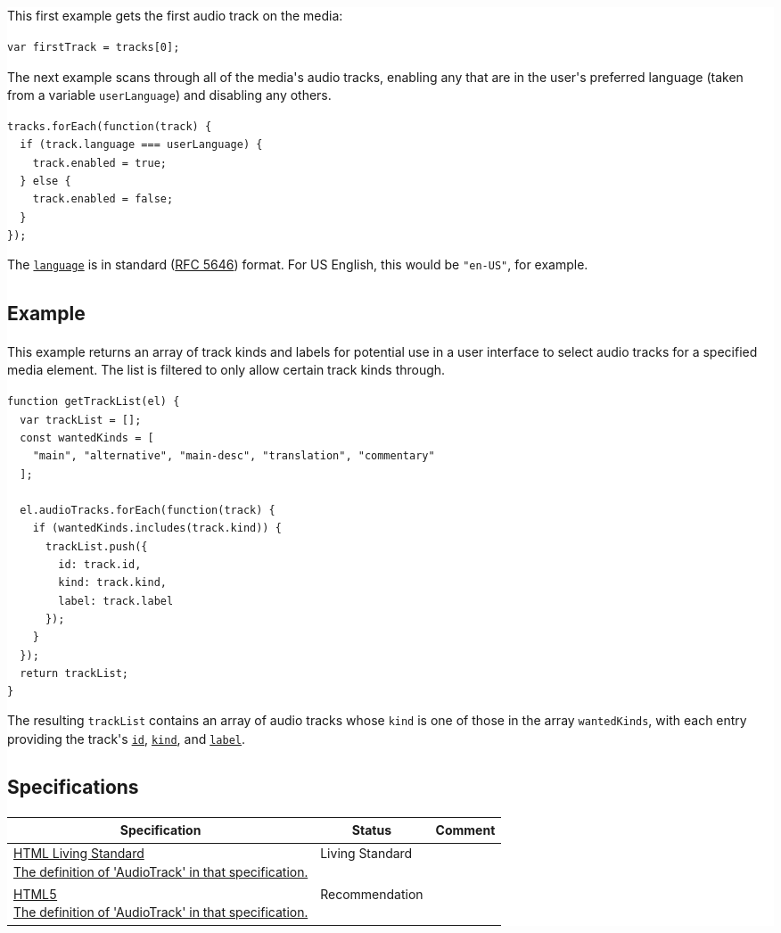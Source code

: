 This first example gets the first audio track on the media:

    var firstTrack = tracks[0];

The next example scans through all of the media's audio tracks, enabling any that are in the user's preferred language (taken from a variable `userLanguage`) and disabling any others.

    tracks.forEach(function(track) {
      if (track.language === userLanguage) {
        track.enabled = true;
      } else {
        track.enabled = false;
      }
    });

The [`language`](audiotrack/language) is in standard ([RFC 5646](https://tools.ietf.org/html/rfc5646)) format. For US English, this would be `"en-US"`, for example.

## Example

This example returns an array of track kinds and labels for potential use in a user interface to select audio tracks for a specified media element. The list is filtered to only allow certain track kinds through.

    function getTrackList(el) {
      var trackList = [];
      const wantedKinds = [
        "main", "alternative", "main-desc", "translation", "commentary"
      ];

      el.audioTracks.forEach(function(track) {
        if (wantedKinds.includes(track.kind)) {
          trackList.push({
            id: track.id,
            kind: track.kind,
            label: track.label
          });
        }
      });
      return trackList;
    }

The resulting `trackList` contains an array of audio tracks whose `kind` is one of those in the array `wantedKinds`, with each entry providing the track's [`id`](audiotrack/id), [`kind`](audiotrack/kind), and [`label`](audiotrack/label).

## Specifications

<table><thead><tr class="header"><th>Specification</th><th>Status</th><th>Comment</th></tr></thead><tbody><tr class="odd"><td><a href="https://html.spec.whatwg.org/multipage/media.html#audiotrack">HTML Living Standard<br />
<span class="small">The definition of 'AudioTrack' in that specification.</span></a></td><td><span class="spec-living">Living Standard</span></td><td></td></tr><tr class="even"><td><a href="https://www.w3.org/TR/html52/embedded-content-0.html#audiotrack">HTML5<br />
<span class="small">The definition of 'AudioTrack' in that specification.</span></a></td><td><span class="spec-rec">Recommendation</span></td><td></td></tr></tbody></table>
